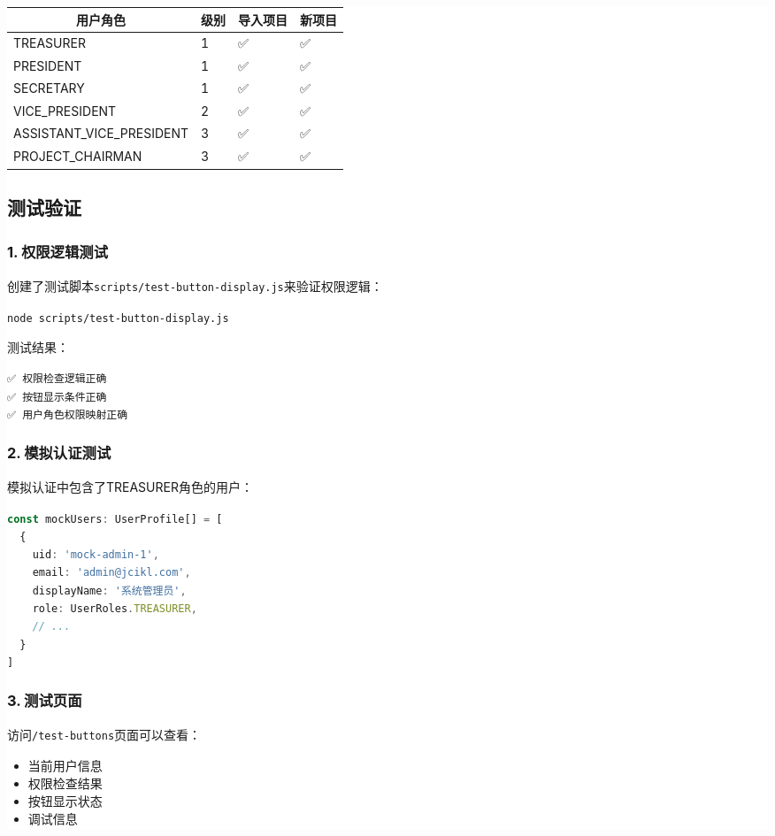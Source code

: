| 用户角色 | 级别 | 导入项目 | 新项目 |
|---------|------|----------|--------|
| TREASURER | 1 | ✅ | ✅ |
| PRESIDENT | 1 | ✅ | ✅ |
| SECRETARY | 1 | ✅ | ✅ |
| VICE_PRESIDENT | 2 | ✅ | ✅ |
| ASSISTANT_VICE_PRESIDENT | 3 | ✅ | ✅ |
| PROJECT_CHAIRMAN | 3 | ✅ | ✅ |

## 测试验证

### 1. 权限逻辑测试

创建了测试脚本`scripts/test-button-display.js`来验证权限逻辑：

```bash
node scripts/test-button-display.js
```

测试结果：
```
✅ 权限检查逻辑正确
✅ 按钮显示条件正确
✅ 用户角色权限映射正确
```

### 2. 模拟认证测试

模拟认证中包含了TREASURER角色的用户：

```typescript
const mockUsers: UserProfile[] = [
  {
    uid: 'mock-admin-1',
    email: 'admin@jcikl.com',
    displayName: '系统管理员',
    role: UserRoles.TREASURER,
    // ...
  }
]
```

### 3. 测试页面

访问`/test-buttons`页面可以查看：
- 当前用户信息
- 权限检查结果
- 按钮显示状态
- 调试信息
